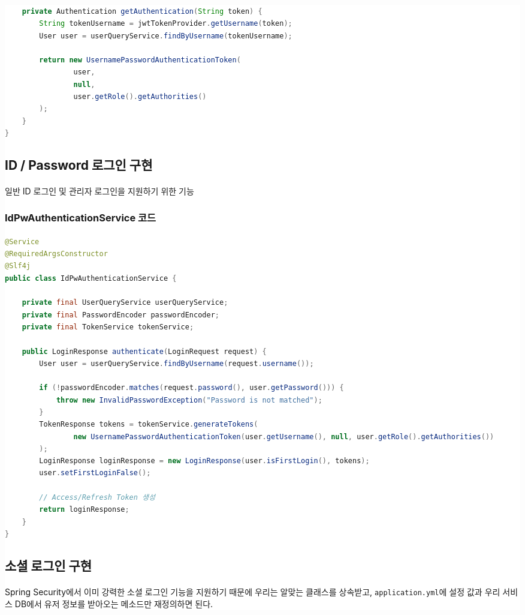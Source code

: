```java
    private Authentication getAuthentication(String token) {
        String tokenUsername = jwtTokenProvider.getUsername(token);
        User user = userQueryService.findByUsername(tokenUsername);

        return new UsernamePasswordAuthenticationToken(
                user,
                null,
                user.getRole().getAuthorities()
        );
    }
}
```

## ID / Password 로그인 구현
일반 ID 로그인 및 관리자 로그인을 지원하기 위한 기능

### IdPwAuthenticationService 코드

```java
@Service
@RequiredArgsConstructor
@Slf4j
public class IdPwAuthenticationService {

    private final UserQueryService userQueryService;
    private final PasswordEncoder passwordEncoder;
    private final TokenService tokenService;

    public LoginResponse authenticate(LoginRequest request) {
        User user = userQueryService.findByUsername(request.username());

        if (!passwordEncoder.matches(request.password(), user.getPassword())) {
            throw new InvalidPasswordException("Password is not matched");
        }
        TokenResponse tokens = tokenService.generateTokens(
                new UsernamePasswordAuthenticationToken(user.getUsername(), null, user.getRole().getAuthorities())
        );
        LoginResponse loginResponse = new LoginResponse(user.isFirstLogin(), tokens);
        user.setFirstLoginFalse();

        // Access/Refresh Token 생성
        return loginResponse;
    }
}
```

## 소셜 로그인 구현
Spring Security에서 이미 강력한 소셜 로그인 기능을 지원하기 때문에
우리는 알맞는 클래스를 상속받고, `application.yml`에 설정 값과 우리 서비스 DB에서 유저 정보를 받아오는 메소드만 재정의하면 된다.
